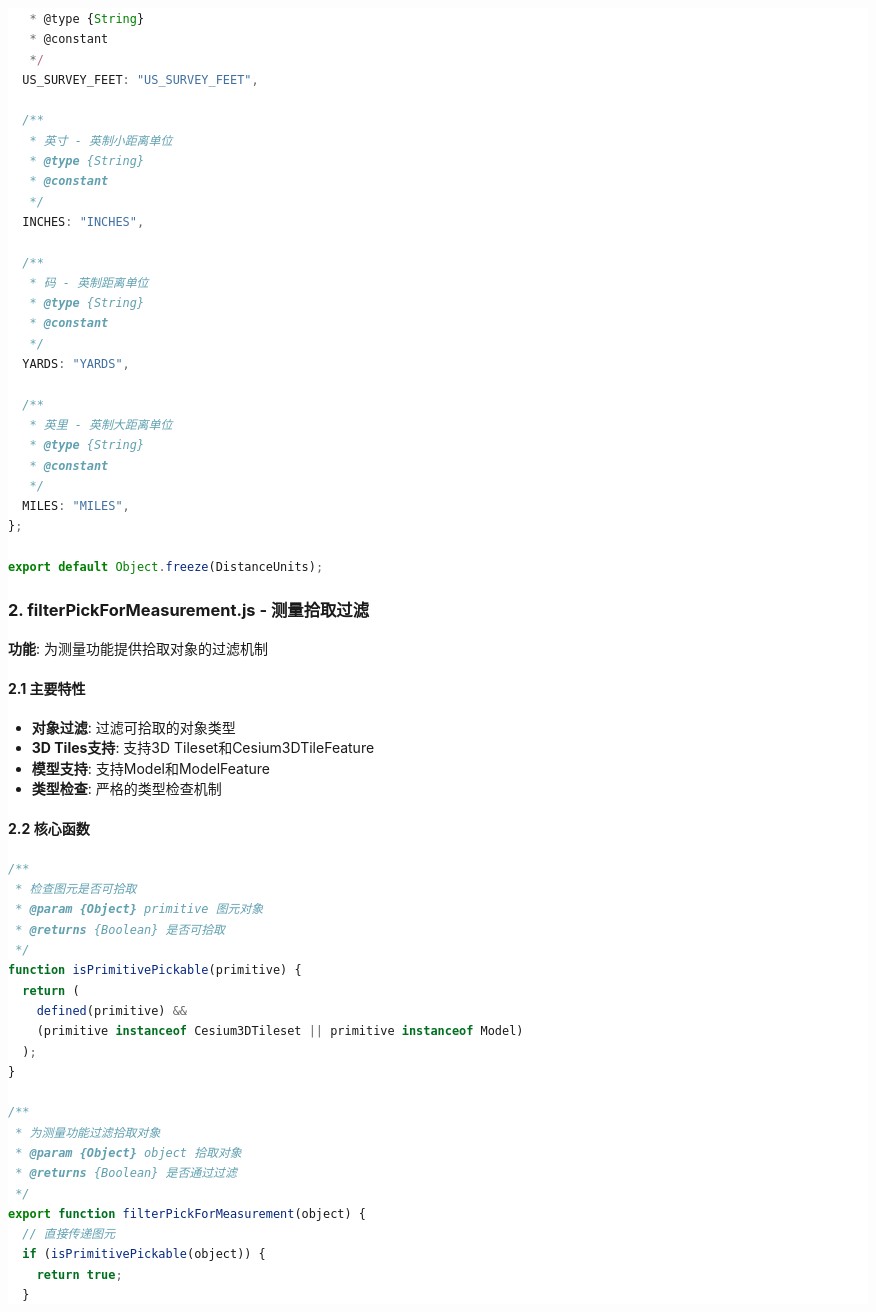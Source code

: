 ```javascript
   * @type {String}
   * @constant
   */
  US_SURVEY_FEET: "US_SURVEY_FEET",

  /**
   * 英寸 - 英制小距离单位
   * @type {String}
   * @constant
   */
  INCHES: "INCHES",

  /**
   * 码 - 英制距离单位
   * @type {String}
   * @constant
   */
  YARDS: "YARDS",

  /**
   * 英里 - 英制大距离单位
   * @type {String}
   * @constant
   */
  MILES: "MILES",
};

export default Object.freeze(DistanceUnits);
```

### 2. filterPickForMeasurement.js - 测量拾取过滤
**功能**: 为测量功能提供拾取对象的过滤机制

#### 2.1 主要特性
- **对象过滤**: 过滤可拾取的对象类型
- **3D Tiles支持**: 支持3D Tileset和Cesium3DTileFeature
- **模型支持**: 支持Model和ModelFeature
- **类型检查**: 严格的类型检查机制

#### 2.2 核心函数
```javascript
/**
 * 检查图元是否可拾取
 * @param {Object} primitive 图元对象
 * @returns {Boolean} 是否可拾取
 */
function isPrimitivePickable(primitive) {
  return (
    defined(primitive) &&
    (primitive instanceof Cesium3DTileset || primitive instanceof Model)
  );
}

/**
 * 为测量功能过滤拾取对象
 * @param {Object} object 拾取对象
 * @returns {Boolean} 是否通过过滤
 */
export function filterPickForMeasurement(object) {
  // 直接传递图元
  if (isPrimitivePickable(object)) {
    return true;
  }
```